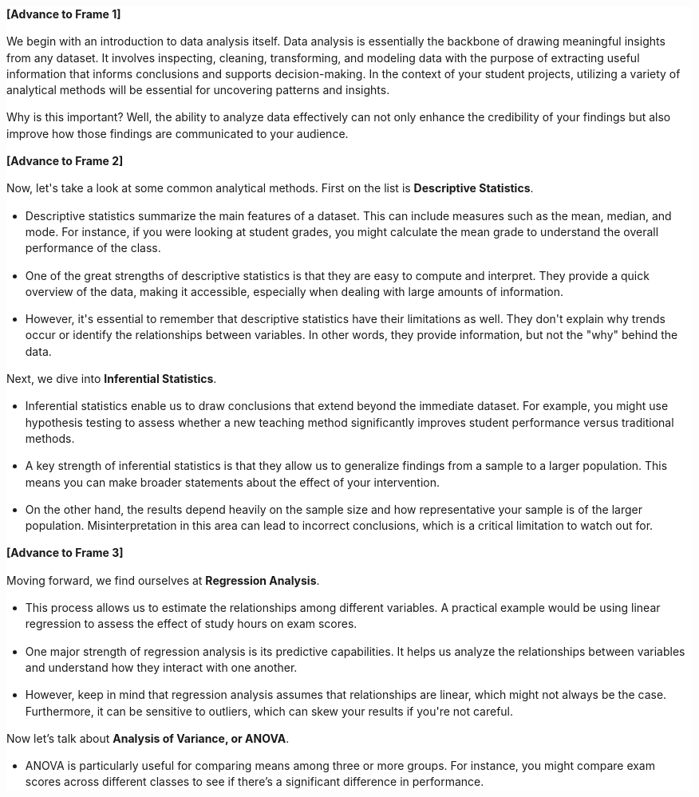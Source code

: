 **[Advance to Frame 1]**

We begin with an introduction to data analysis itself. Data analysis is essentially the backbone of drawing meaningful insights from any dataset. It involves inspecting, cleaning, transforming, and modeling data with the purpose of extracting useful information that informs conclusions and supports decision-making. In the context of your student projects, utilizing a variety of analytical methods will be essential for uncovering patterns and insights.

Why is this important? Well, the ability to analyze data effectively can not only enhance the credibility of your findings but also improve how those findings are communicated to your audience.

**[Advance to Frame 2]**

Now, let's take a look at some common analytical methods. First on the list is **Descriptive Statistics**. 

- Descriptive statistics summarize the main features of a dataset. This can include measures such as the mean, median, and mode. For instance, if you were looking at student grades, you might calculate the mean grade to understand the overall performance of the class. 

- One of the great strengths of descriptive statistics is that they are easy to compute and interpret. They provide a quick overview of the data, making it accessible, especially when dealing with large amounts of information.

- However, it's essential to remember that descriptive statistics have their limitations as well. They don't explain why trends occur or identify the relationships between variables. In other words, they provide information, but not the "why" behind the data.

Next, we dive into **Inferential Statistics**.

- Inferential statistics enable us to draw conclusions that extend beyond the immediate dataset. For example, you might use hypothesis testing to assess whether a new teaching method significantly improves student performance versus traditional methods. 

- A key strength of inferential statistics is that they allow us to generalize findings from a sample to a larger population. This means you can make broader statements about the effect of your intervention.

- On the other hand, the results depend heavily on the sample size and how representative your sample is of the larger population. Misinterpretation in this area can lead to incorrect conclusions, which is a critical limitation to watch out for.

**[Advance to Frame 3]**

Moving forward, we find ourselves at **Regression Analysis**.

- This process allows us to estimate the relationships among different variables. A practical example would be using linear regression to assess the effect of study hours on exam scores. 

- One major strength of regression analysis is its predictive capabilities. It helps us analyze the relationships between variables and understand how they interact with one another.

- However, keep in mind that regression analysis assumes that relationships are linear, which might not always be the case. Furthermore, it can be sensitive to outliers, which can skew your results if you're not careful.

Now let’s talk about **Analysis of Variance, or ANOVA**.

- ANOVA is particularly useful for comparing means among three or more groups. For instance, you might compare exam scores across different classes to see if there’s a significant difference in performance.
